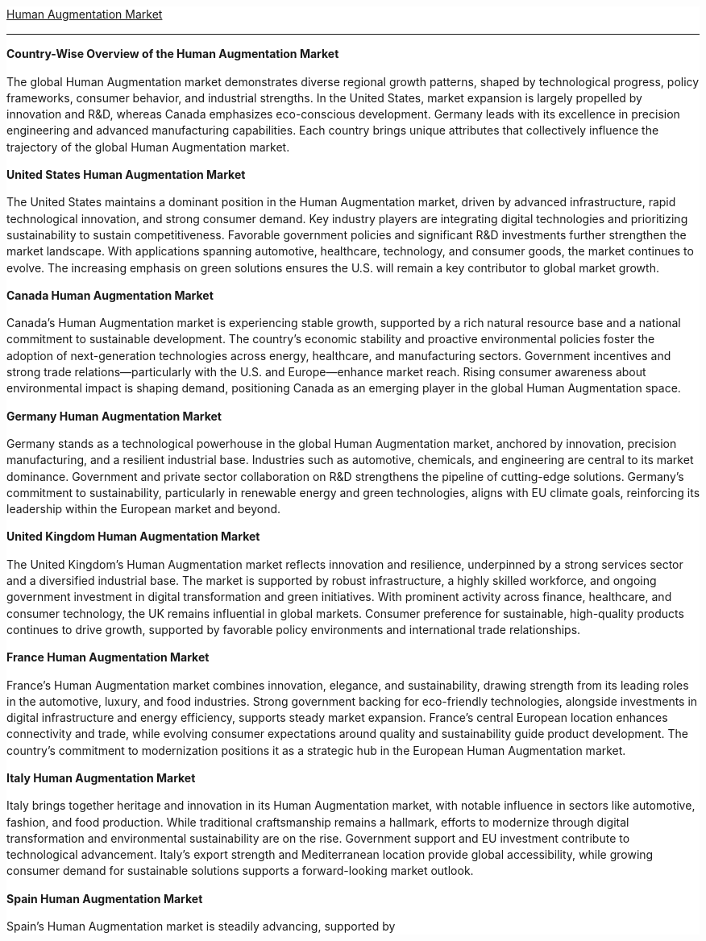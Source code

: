 <a href="https://www.marketresearchintellect.com/ask-for-discount/?rid=598807&amp;utm_source=Github-April&amp;utm_medium=049">Human Augmentation Market</a></p></blockquote><hr /><p class="" data-start="217" data-end="261"><strong data-start="217" data-end="261">Country-Wise Overview of the Human Augmentation Market</strong></p><p class="" data-start="263" data-end="774">The global Human Augmentation market demonstrates diverse regional growth patterns, shaped by technological progress, policy frameworks, consumer behavior, and industrial strengths. In the United States, market expansion is largely propelled by innovation and R&amp;D, whereas Canada emphasizes eco-conscious development. Germany leads with its excellence in precision engineering and advanced manufacturing capabilities. Each country brings unique attributes that collectively influence the trajectory of the global Human Augmentation market.</p><p class="" data-start="776" data-end="1421"><strong data-start="776" data-end="805">United States Human Augmentation Market</strong></p><p class="" data-start="776" data-end="1421">The United States maintains a dominant position in the Human Augmentation market, driven by advanced infrastructure, rapid technological innovation, and strong consumer demand. Key industry players are integrating digital technologies and prioritizing sustainability to sustain competitiveness. Favorable government policies and significant R&amp;D investments further strengthen the market landscape. With applications spanning automotive, healthcare, technology, and consumer goods, the market continues to evolve. The increasing emphasis on green solutions ensures the U.S. will remain a key contributor to global market growth.</p><p class="" data-start="1423" data-end="2019"><strong data-start="1423" data-end="1445">Canada Human Augmentation Market</strong></p><p class="" data-start="1423" data-end="2019">Canada&rsquo;s Human Augmentation market is experiencing stable growth, supported by a rich natural resource base and a national commitment to sustainable development. The country&rsquo;s economic stability and proactive environmental policies foster the adoption of next-generation technologies across energy, healthcare, and manufacturing sectors. Government incentives and strong trade relations&mdash;particularly with the U.S. and Europe&mdash;enhance market reach. Rising consumer awareness about environmental impact is shaping demand, positioning Canada as an emerging player in the global Human Augmentation space.</p><p class="" data-start="2021" data-end="2591"><strong data-start="2021" data-end="2044">Germany Human Augmentation Market</strong></p><p class="" data-start="2021" data-end="2591">Germany stands as a technological powerhouse in the global Human Augmentation market, anchored by innovation, precision manufacturing, and a resilient industrial base. Industries such as automotive, chemicals, and engineering are central to its market dominance. Government and private sector collaboration on R&amp;D strengthens the pipeline of cutting-edge solutions. Germany&rsquo;s commitment to sustainability, particularly in renewable energy and green technologies, aligns with EU climate goals, reinforcing its leadership within the European market and beyond.</p><p class="" data-start="2593" data-end="3221"><strong data-start="2593" data-end="2623">United Kingdom Human Augmentation Market</strong></p><p class="" data-start="2593" data-end="3221">The United Kingdom&rsquo;s Human Augmentation market reflects innovation and resilience, underpinned by a strong services sector and a diversified industrial base. The market is supported by robust infrastructure, a highly skilled workforce, and ongoing government investment in digital transformation and green initiatives. With prominent activity across finance, healthcare, and consumer technology, the UK remains influential in global markets. Consumer preference for sustainable, high-quality products continues to drive growth, supported by favorable policy environments and international trade relationships.</p><p class="" data-start="3223" data-end="3838"><strong data-start="3223" data-end="3245">France Human Augmentation Market</strong></p><p class="" data-start="3223" data-end="3838">France&rsquo;s Human Augmentation market combines innovation, elegance, and sustainability, drawing strength from its leading roles in the automotive, luxury, and food industries. Strong government backing for eco-friendly technologies, alongside investments in digital infrastructure and energy efficiency, supports steady market expansion. France&rsquo;s central European location enhances connectivity and trade, while evolving consumer expectations around quality and sustainability guide product development. The country&rsquo;s commitment to modernization positions it as a strategic hub in the European Human Augmentation market.</p><p class="" data-start="3840" data-end="4422"><strong data-start="3840" data-end="3861">Italy Human Augmentation Market</strong></p><p class="" data-start="3840" data-end="4422">Italy brings together heritage and innovation in its Human Augmentation market, with notable influence in sectors like automotive, fashion, and food production. While traditional craftsmanship remains a hallmark, efforts to modernize through digital transformation and environmental sustainability are on the rise. Government support and EU investment contribute to technological advancement. Italy&rsquo;s export strength and Mediterranean location provide global accessibility, while growing consumer demand for sustainable solutions supports a forward-looking market outlook.</p><p class="" data-start="4424" data-end="4975"><strong data-start="4424" data-end="4445">Spain Human Augmentation Market</strong></p><p class="" data-start="4424" data-end="4975">Spain&rsquo;s Human Augmentation market is steadily advancing, supported by